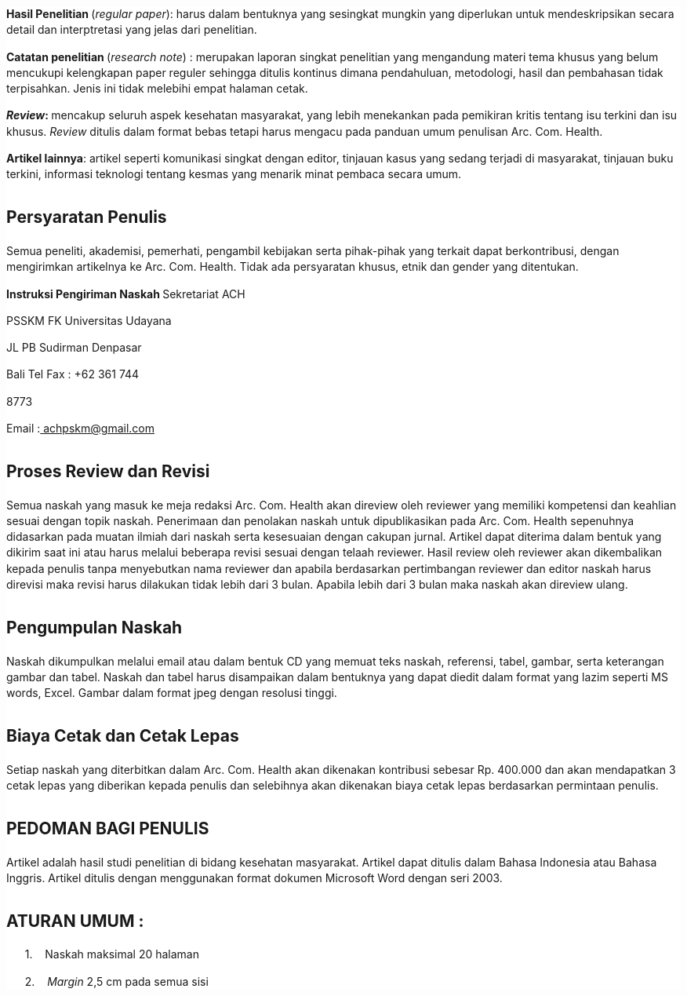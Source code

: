 <p><span class="font6" style="font-weight:bold;">Hasil Penelitian </span><span class="font6">(</span><span class="font6" style="font-style:italic;">regular paper</span><span class="font6">): harus dalam bentuknya yang sesingkat mungkin yang diperlukan untuk mendeskripsikan secara detail dan interptretasi yang jelas dari penelitian.</span></p>
<p><span class="font6" style="font-weight:bold;">Catatan penelitian </span><span class="font6">(</span><span class="font6" style="font-style:italic;">research note</span><span class="font6">) : merupakan laporan singkat penelitian yang mengandung materi tema khusus yang belum mencukupi kelengkapan paper reguler sehingga ditulis kontinus dimana pendahuluan, metodologi, hasil dan pembahasan tidak terpisahkan. Jenis ini tidak melebihi empat halaman cetak.</span></p>
<p><span class="font6" style="font-weight:bold;font-style:italic;">Review</span><span class="font6" style="font-weight:bold;">: </span><span class="font6">mencakup seluruh aspek kesehatan masyarakat, yang lebih menekankan pada pemikiran kritis tentang isu terkini dan isu khusus. </span><span class="font6" style="font-style:italic;">Review</span><span class="font6"> ditulis dalam format bebas tetapi harus mengacu pada panduan umum penulisan Arc. Com. Health.</span></p>
<p><span class="font6" style="font-weight:bold;">Artikel lainnya</span><span class="font6">: artikel seperti komunikasi singkat dengan editor, tinjauan kasus yang sedang terjadi di masyarakat, tinjauan buku terkini, informasi teknologi tentang kesmas yang menarik minat pembaca secara umum.</span></p>
<h2><a name="bookmark6"></a><span class="font6" style="font-weight:bold;"><a name="bookmark7"></a>Persyaratan Penulis</span></h2>
<p><span class="font6">Semua peneliti, akademisi, pemerhati, pengambil kebijakan serta pihak-pihak yang terkait dapat berkontribusi, dengan mengirimkan artikelnya ke Arc. Com. Health. Tidak ada persyaratan khusus, etnik dan gender yang ditentukan.</span></p>
<p><span class="font6" style="font-weight:bold;">Instruksi Pengiriman Naskah </span><span class="font6">Sekretariat ACH</span></p>
<p><span class="font6">PSSKM FK Universitas Udayana</span></p>
<p><span class="font6">JL PB Sudirman Denpasar</span></p>
<p><span class="font6">Bali Tel Fax : +62 361 744</span></p>
<p><span class="font6">8773</span></p>
<p><span class="font6">Email :</span><a href="mailto:achpskm@gmail.com"><span class="font6"> </span><span class="font6" style="text-decoration:underline;">achpskm@gmail.com</span></a></p>
<h2><a name="bookmark8"></a><span class="font6" style="font-weight:bold;"><a name="bookmark9"></a>Proses Review dan Revisi</span></h2>
<p><span class="font6">Semua naskah yang masuk ke meja redaksi Arc. Com. Health akan direview oleh reviewer yang memiliki kompetensi dan keahlian sesuai dengan topik naskah. Penerimaan dan penolakan naskah untuk dipublikasikan pada Arc. Com. Health sepenuhnya didasarkan pada muatan ilmiah dari naskah serta kesesuaian dengan cakupan jurnal. Artikel dapat diterima dalam bentuk yang dikirim saat ini atau harus melalui beberapa revisi sesuai dengan telaah reviewer. Hasil review oleh reviewer akan dikembalikan kepada penulis tanpa menyebutkan nama reviewer dan apabila berdasarkan pertimbangan reviewer dan editor naskah harus direvisi maka revisi harus dilakukan tidak lebih dari 3 bulan. Apabila lebih dari 3 bulan maka naskah akan direview ulang.</span></p>
<h2><a name="bookmark10"></a><span class="font6" style="font-weight:bold;"><a name="bookmark11"></a>Pengumpulan Naskah</span></h2>
<p><span class="font6">Naskah dikumpulkan melalui email atau dalam bentuk CD yang memuat teks naskah, referensi, tabel, gambar, serta keterangan gambar dan tabel. Naskah dan tabel harus disampaikan dalam bentuknya yang dapat diedit dalam format yang lazim seperti MS words, Excel. Gambar dalam format jpeg dengan resolusi tinggi.</span></p>
<h2><a name="bookmark12"></a><span class="font6" style="font-weight:bold;"><a name="bookmark13"></a>Biaya Cetak dan Cetak Lepas</span></h2>
<p><span class="font6">Setiap naskah yang diterbitkan dalam Arc. Com. Health akan dikenakan kontribusi sebesar Rp. 400.000 dan akan mendapatkan 3 cetak lepas yang diberikan kepada penulis dan selebihnya akan dikenakan biaya cetak lepas berdasarkan permintaan penulis.</span></p>
<h2><a name="bookmark14"></a><span class="font6" style="font-weight:bold;"><a name="bookmark15"></a>PEDOMAN BAGI PENULIS</span></h2>
<p><span class="font6">Artikel adalah hasil studi penelitian di bidang kesehatan masyarakat. Artikel dapat ditulis dalam Bahasa Indonesia atau Bahasa Inggris. Artikel ditulis dengan menggunakan format dokumen Microsoft Word dengan seri 2003.</span></p>
<h2><a name="bookmark16"></a><span class="font6" style="font-weight:bold;"><a name="bookmark17"></a>ATURAN UMUM :</span></h2>
<ul style="list-style:none;"><li>
<p><span class="font6">1. &nbsp;&nbsp;&nbsp;Naskah maksimal 20 halaman</span></p></li>
<li>
<p><span class="font6">2.</span><span class="font6" style="font-style:italic;"> &nbsp;&nbsp;&nbsp;Margin</span><span class="font6"> 2,5 cm pada semua sisi</span></p></li>